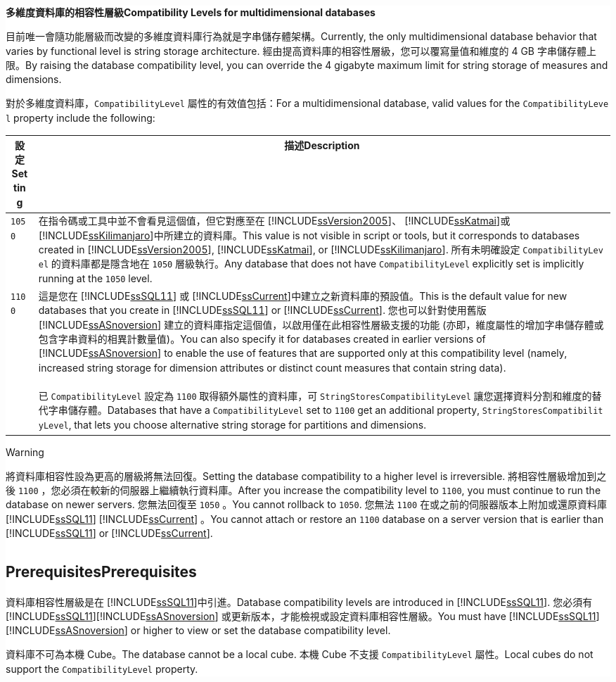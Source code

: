  <span data-ttu-id="a6c70-111">**多維度資料庫的相容性層級**</span><span class="sxs-lookup"><span data-stu-id="a6c70-111">**Compatibility Levels for multidimensional databases**</span></span>  
  
 <span data-ttu-id="a6c70-112">目前唯一會隨功能層級而改變的多維度資料庫行為就是字串儲存體架構。</span><span class="sxs-lookup"><span data-stu-id="a6c70-112">Currently, the only multidimensional database behavior that varies by functional level is string storage architecture.</span></span> <span data-ttu-id="a6c70-113">經由提高資料庫的相容性層級，您可以覆寫量值和維度的 4 GB 字串儲存體上限。</span><span class="sxs-lookup"><span data-stu-id="a6c70-113">By raising the database compatibility level, you can override the 4 gigabyte maximum limit for string storage of measures and dimensions.</span></span>  
  
 <span data-ttu-id="a6c70-114">對於多維度資料庫，`CompatibilityLevel` 屬性的有效值包括：</span><span class="sxs-lookup"><span data-stu-id="a6c70-114">For a multidimensional database, valid values for the `CompatibilityLevel` property include the following:</span></span>  
  
|<span data-ttu-id="a6c70-115">設定</span><span class="sxs-lookup"><span data-stu-id="a6c70-115">Setting</span></span>|<span data-ttu-id="a6c70-116">描述</span><span class="sxs-lookup"><span data-stu-id="a6c70-116">Description</span></span>|  
|-------------|-----------------|  
|`1050`|<span data-ttu-id="a6c70-117">在指令碼或工具中並不會看見這個值，但它對應至在 [!INCLUDE[ssVersion2005](../../includes/ssversion2005-md.md)]、 [!INCLUDE[ssKatmai](../../includes/sskatmai-md.md)]或 [!INCLUDE[ssKilimanjaro](../../includes/sskilimanjaro-md.md)]中所建立的資料庫。</span><span class="sxs-lookup"><span data-stu-id="a6c70-117">This value is not visible in script or tools, but it corresponds to databases created in [!INCLUDE[ssVersion2005](../../includes/ssversion2005-md.md)], [!INCLUDE[ssKatmai](../../includes/sskatmai-md.md)], or [!INCLUDE[ssKilimanjaro](../../includes/sskilimanjaro-md.md)].</span></span> <span data-ttu-id="a6c70-118">所有未明確設定 `CompatibilityLevel` 的資料庫都是隱含地在 `1050` 層級執行。</span><span class="sxs-lookup"><span data-stu-id="a6c70-118">Any database that does not have `CompatibilityLevel` explicitly set is implicitly running at the `1050` level.</span></span>|  
|`1100`|<span data-ttu-id="a6c70-119">這是您在 [!INCLUDE[ssSQL11](../../includes/sssql11-md.md)] 或 [!INCLUDE[ssCurrent](../../includes/sscurrent-md.md)]中建立之新資料庫的預設值。</span><span class="sxs-lookup"><span data-stu-id="a6c70-119">This is the default value for new databases that you create in [!INCLUDE[ssSQL11](../../includes/sssql11-md.md)] or [!INCLUDE[ssCurrent](../../includes/sscurrent-md.md)].</span></span> <span data-ttu-id="a6c70-120">您也可以針對使用舊版 [!INCLUDE[ssASnoversion](../../includes/ssasnoversion-md.md)] 建立的資料庫指定這個值，以啟用僅在此相容性層級支援的功能 (亦即，維度屬性的增加字串儲存體或包含字串資料的相異計數量值)。</span><span class="sxs-lookup"><span data-stu-id="a6c70-120">You can also specify it for databases created in earlier versions of [!INCLUDE[ssASnoversion](../../includes/ssasnoversion-md.md)] to enable the use of features that are supported only at this compatibility level (namely, increased string storage for dimension attributes or distinct count measures that contain string data).</span></span><br /><br /> <span data-ttu-id="a6c70-121">已 `CompatibilityLevel` 設定為 `1100` 取得額外屬性的資料庫，可 `StringStoresCompatibilityLevel` 讓您選擇資料分割和維度的替代字串儲存體。</span><span class="sxs-lookup"><span data-stu-id="a6c70-121">Databases that have a `CompatibilityLevel` set to `1100` get an additional property, `StringStoresCompatibilityLevel`, that lets you choose alternative string storage for partitions and dimensions.</span></span>|  
  
> [!WARNING]  
>  <span data-ttu-id="a6c70-122">將資料庫相容性設為更高的層級將無法回復。</span><span class="sxs-lookup"><span data-stu-id="a6c70-122">Setting the database compatibility to a higher level is irreversible.</span></span> <span data-ttu-id="a6c70-123">將相容性層級增加到之後 `1100` ，您必須在較新的伺服器上繼續執行資料庫。</span><span class="sxs-lookup"><span data-stu-id="a6c70-123">After you increase the compatibility level to `1100`, you must continue to run the database on newer servers.</span></span> <span data-ttu-id="a6c70-124">您無法回復至 `1050` 。</span><span class="sxs-lookup"><span data-stu-id="a6c70-124">You cannot rollback to `1050`.</span></span> <span data-ttu-id="a6c70-125">您無法 `1100` 在或之前的伺服器版本上附加或還原資料庫 [!INCLUDE[ssSQL11](../../includes/sssql11-md.md)] [!INCLUDE[ssCurrent](../../includes/sscurrent-md.md)] 。</span><span class="sxs-lookup"><span data-stu-id="a6c70-125">You cannot attach or restore an `1100` database on a server version that is earlier than [!INCLUDE[ssSQL11](../../includes/sssql11-md.md)] or [!INCLUDE[ssCurrent](../../includes/sscurrent-md.md)].</span></span>  
  
## <a name="prerequisites"></a><span data-ttu-id="a6c70-126">Prerequisites</span><span class="sxs-lookup"><span data-stu-id="a6c70-126">Prerequisites</span></span>  
 <span data-ttu-id="a6c70-127">資料庫相容性層級是在 [!INCLUDE[ssSQL11](../../includes/sssql11-md.md)]中引進。</span><span class="sxs-lookup"><span data-stu-id="a6c70-127">Database compatibility levels are introduced in [!INCLUDE[ssSQL11](../../includes/sssql11-md.md)].</span></span> <span data-ttu-id="a6c70-128">您必須有 [!INCLUDE[ssSQL11](../../includes/sssql11-md.md)][!INCLUDE[ssASnoversion](../../includes/ssasnoversion-md.md)] 或更新版本，才能檢視或設定資料庫相容性層級。</span><span class="sxs-lookup"><span data-stu-id="a6c70-128">You must have [!INCLUDE[ssSQL11](../../includes/sssql11-md.md)][!INCLUDE[ssASnoversion](../../includes/ssasnoversion-md.md)] or higher to view or set the database compatibility level.</span></span>  
  
 <span data-ttu-id="a6c70-129">資料庫不可為本機 Cube。</span><span class="sxs-lookup"><span data-stu-id="a6c70-129">The database cannot be a local cube.</span></span> <span data-ttu-id="a6c70-130">本機 Cube 不支援 `CompatibilityLevel` 屬性。</span><span class="sxs-lookup"><span data-stu-id="a6c70-130">Local cubes do not support the `CompatibilityLevel` property.</span></span>  
  